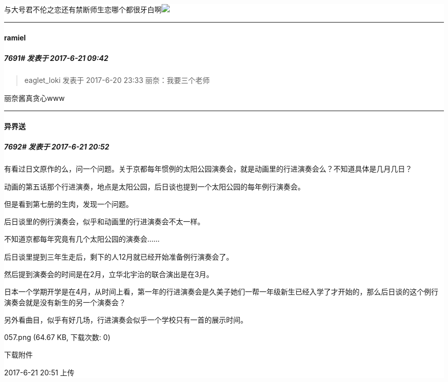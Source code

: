 与大号君不伦之恋还有禁断师生恋哪个都很牙白啊<img src="https://static.saraba1st.com/image/smiley/carton2017/117.png" referrerpolicy="no-referrer">







-----

####  ramiel  
##### 7691#       发表于 2017-6-21 09:42



<blockquote>eaglet_loki 发表于 2017-6-20 23:33
丽奈：我要三个老师</blockquote>
丽奈酱真贪心www







-----

####  异界送  
##### 7692#       发表于 2017-6-21 20:52




有看过日文原作的么，问一个问题。关于京都每年惯例的太阳公园演奏会，就是动画里的行进演奏会么？不知道具体是几月几日？

动画的第五话那个行进演奏，地点是太阳公园，后日谈也提到一个太阳公园的每年例行演奏会。

但是看到第七册的生肉，发现一个问题。

后日谈里的例行演奏会，似乎和动画里的行进演奏会不太一样。

不知道京都每年究竟有几个太阳公园的演奏会……

后日谈里提到三年生走后，剩下的人12月就已经开始准备例行演奏会了。

然后提到演奏会的时间是在2月，立华北宇治的联合演出是在3月。

日本一个学期开学是在4月，从时间上看，第一年的行进演奏会是久美子她们一帮一年级新生已经入学了才开始的，那么后日谈的这个例行演奏会就是没有新生的另一个演奏会？

另外看曲目，似乎有好几场，行进演奏会似乎一个学校只有一首的展示时间。






057.png
(64.67 KB, 下载次数: 0)




下载附件


2017-6-21 20:51 上传


